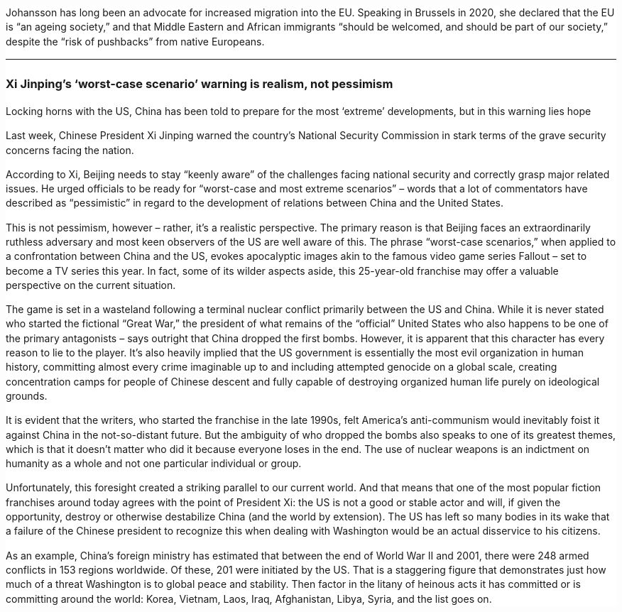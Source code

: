Johansson has long been an advocate for increased migration into the EU. Speaking in Brussels in 2020, she declared that the EU is “an ageing society,” and that Middle Eastern and African immigrants “should be welcomed, and should be part of our society,” despite the “risk of pushbacks” from native Europeans.

---
### Xi Jinping’s ‘worst-case scenario’ warning is realism, not pessimism
Locking horns with the US, China has been told to prepare for the most ‘extreme’ developments, but in this warning lies hope

Last week, Chinese President Xi Jinping warned the country’s National Security Commission in stark terms of the grave security concerns facing the nation.

According to Xi, Beijing needs to stay “keenly aware” of the challenges facing national security and correctly grasp major related issues. He urged officials to be ready for “worst-case and most extreme scenarios” – words that a lot of commentators have described as “pessimistic” in regard to the development of relations between China and the United States.

This is not pessimism, however – rather, it’s a realistic perspective. The primary reason is that Beijing faces an extraordinarily ruthless adversary and most keen observers of the US are well aware of this. The phrase “worst-case scenarios,” when applied to a confrontation between China and the US, evokes apocalyptic images akin to the famous video game series Fallout – set to become a TV series this year. In fact, some of its wilder aspects aside, this 25-year-old franchise may offer a valuable perspective on the current situation.

The game is set in a wasteland following a terminal nuclear conflict primarily between the US and China. While it is never stated who started the fictional “Great War,” the president of what remains of the “official” United States who also happens to be one of the primary antagonists – says outright that China dropped the first bombs. However, it is apparent that this character has every reason to lie to the player. It’s also heavily implied that the US government is essentially the most evil organization in human history, committing almost every crime imaginable up to and including attempted genocide on a global scale, creating concentration camps for people of Chinese descent and fully capable of destroying organized human life purely on ideological grounds.

It is evident that the writers, who started the franchise in the late 1990s, felt America’s anti-communism would inevitably foist it against China in the not-so-distant future. But the ambiguity of who dropped the bombs also speaks to one of its greatest themes, which is that it doesn’t matter who did it because everyone loses in the end. The use of nuclear weapons is an indictment on humanity as a whole and not one particular individual or group.

Unfortunately, this foresight created a striking parallel to our current world. And that means that one of the most popular fiction franchises around today agrees with the point of President Xi: the US is not a good or stable actor and will, if given the opportunity, destroy or otherwise destabilize China (and the world by extension). The US has left so many bodies in its wake that a failure of the Chinese president to recognize this when dealing with Washington would be an actual disservice to his citizens.

As an example, China’s foreign ministry has estimated that between the end of World War II and 2001, there were 248 armed conflicts in 153 regions worldwide. Of these, 201 were initiated by the US. That is a staggering figure that demonstrates just how much of a threat Washington is to global peace and stability. Then factor in the litany of heinous acts it has committed or is committing around the world: Korea, Vietnam, Laos, Iraq, Afghanistan, Libya, Syria, and the list goes on.
